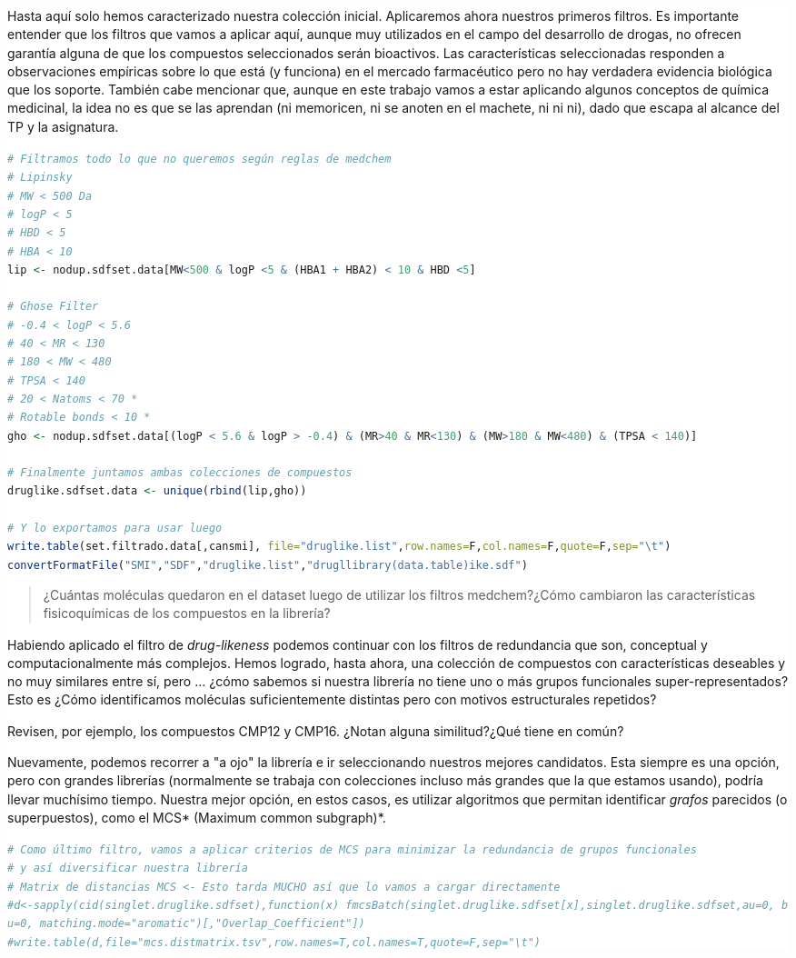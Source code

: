 Hasta aquí solo hemos caracterizado nuestra colección inicial. Aplicaremos ahora nuestros primeros filtros. Es importante entender que los filtros que vamos a aplicar aquí, aunque muy utilizados en el campo del desarrollo de drogas, no ofrecen garantía alguna de que los compuestos seleccionados serán bioactivos. Las características seleccionadas responden a observaciones empíricas sobre lo que está (y funciona) en el mercado farmacéutico pero no hay verdadera evidencia biológica que los soporte. También cabe mencionar que, aunque en este trabajo vamos a estar aplicando algunos conceptos de química medicinal, la idea no es que se las aprendan (ni memoricen, ni se anoten en el machete, ni ni ni), dado que escapa al alcance del TP y la asignatura. 
```R
# Filtramos todo lo que no queremos según reglas de medchem
# Lipinsky
# MW < 500 Da
# logP < 5
# HBD < 5
# HBA < 10
lip <- nodup.sdfset.data[MW<500 & logP <5 & (HBA1 + HBA2) < 10 & HBD <5]

# Ghose Filter
# -0.4 < logP < 5.6
# 40 < MR < 130
# 180 < MW < 480
# TPSA < 140
# 20 < Natoms < 70 *
# Rotable bonds < 10 *
gho <- nodup.sdfset.data[(logP < 5.6 & logP > -0.4) & (MR>40 & MR<130) & (MW>180 & MW<480) & (TPSA < 140)]

# Finalmente juntamos ambas colecciones de compuestos
druglike.sdfset.data <- unique(rbind(lip,gho))

# Y lo exportamos para usar luego
write.table(set.filtrado.data[,cansmi], file="druglike.list",row.names=F,col.names=F,quote=F,sep="\t")
convertFormatFile("SMI","SDF","druglike.list","drugllibrary(data.table)ike.sdf")
```

> ¿Cuántas moléculas quedaron en el dataset luego de utilizar los filtros medchem?¿Cómo cambiaron las características fisicoquímicas de los compuestos en la librería?



Habiendo aplicado el filtro de *drug-likeness* podemos continuar con los filtros de redundancia que son, conceptual y computacionalmente más complejos. Hemos logrado, hasta ahora, una colección de compuestos con características deseables y no muy similares entre sí, pero … ¿cómo sabemos si nuestra librería no tiene uno o más grupos funcionales super-representados? Esto es ¿Cómo identificamos moléculas suficientemente distintas pero con motivos estructurales repetidos?

Revisen, por ejemplo, los compuestos CMP12 y CMP16. ¿Notan alguna similitud?¿Qué tiene en común? 

Nuevamente, podemos recorrer a "a ojo" la librería e ir seleccionando nuestros mejores candidatos. Esta siempre es una opción, pero con grandes librerías (normalmente se trabaja con colecciones incluso más grandes que la que estamos usando), podría llevar muchísimo tiempo. Nuestra mejor opción, en estos casos, es utilizar algoritmos que permitan identificar *grafos* parecidos (o superpuestos), como el MCS* (Maximum common subgraph)*. 
```R
# Como último filtro, vamos a aplicar criterios de MCS para minimizar la redundancia de grupos funcionales
# y así diversificar nuestra librería
# Matrix de distancias MCS <- Esto tarda MUCHO así que lo vamos a cargar directamente 
#d<-sapply(cid(singlet.druglike.sdfset),function(x) fmcsBatch(singlet.druglike.sdfset[x],singlet.druglike.sdfset,au=0, bu=0, matching.mode="aromatic")[,"Overlap_Coefficient"]) 
#write.table(d,file="mcs.distmatrix.tsv",row.names=T,col.names=T,quote=F,sep="\t")
```
